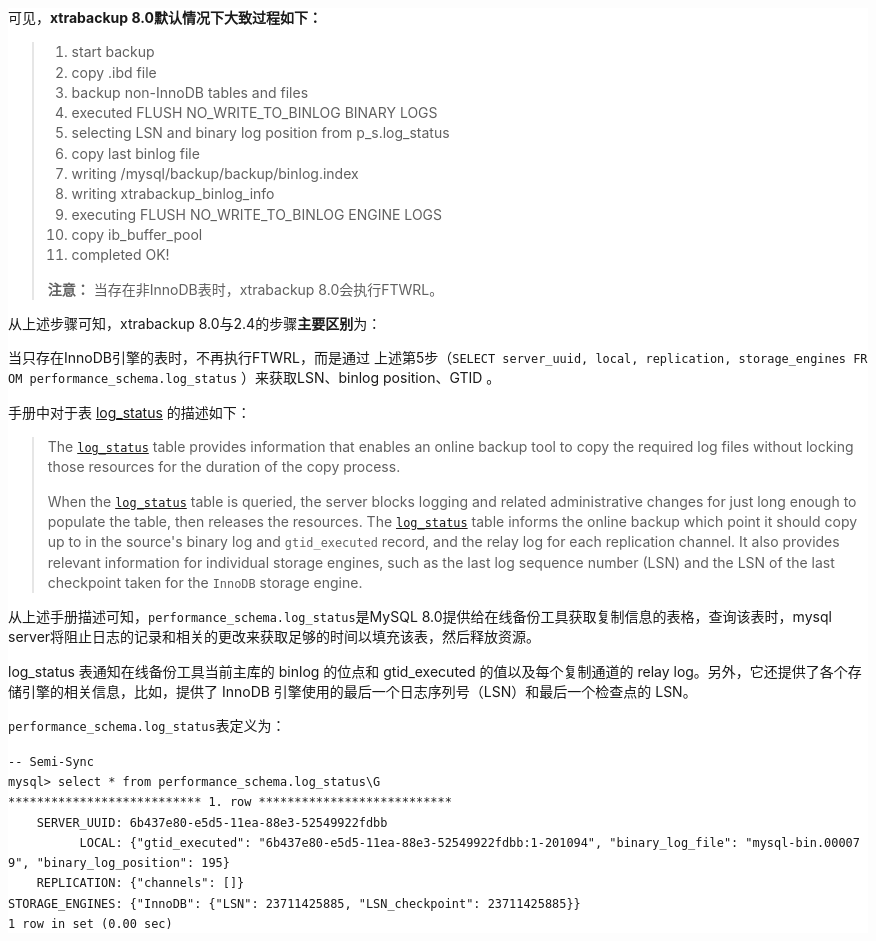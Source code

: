 
可见，**xtrabackup 8.0默认情况下大致过程如下：**

> 1.  start backup
> 2.  copy .ibd file
> 3.  backup non-InnoDB tables and files
> 4.  executed FLUSH NO\_WRITE\_TO\_BINLOG BINARY LOGS
> 5.  selecting LSN and binary log position from p\_s.log\_status
> 6.  copy last binlog file
> 7.  writing /mysql/backup/backup/binlog.index
> 8.  writing xtrabackup\_binlog\_info
> 9.  executing FLUSH NO\_WRITE\_TO\_BINLOG ENGINE LOGS
> 10.  copy ib\_buffer\_pool
> 11.  completed OK!
> 
> **注意：** 当存在非InnoDB表时，xtrabackup 8.0会执行FTWRL。

从上述步骤可知，xtrabackup 8.0与2.4的步骤**主要区别**为：

当只存在InnoDB引擎的表时，不再执行FTWRL，而是通过 上述第5步（`SELECT server_uuid, local, replication, storage_engines FROM performance_schema.log_status` ）来获取LSN、binlog position、GTID 。

手册中对于表 [log\_status](https://dev.mysql.com/doc/refman/8.0/en/performance-schema-log-status-table.html) 的描述如下：

> The [`log_status`](https://dev.mysql.com/doc/refman/8.0/en/performance-schema-log-status-table.html) table provides information that enables an online backup tool to copy the required log files without locking those resources for the duration of the copy process.
> 
> When the [`log_status`](https://dev.mysql.com/doc/refman/8.0/en/performance-schema-log-status-table.html) table is queried, the server blocks logging and related administrative changes for just long enough to populate the table, then releases the resources. The [`log_status`](https://dev.mysql.com/doc/refman/8.0/en/performance-schema-log-status-table.html) table informs the online backup which point it should copy up to in the source's binary log and `gtid_executed` record, and the relay log for each replication channel. It also provides relevant information for individual storage engines, such as the last log sequence number (LSN) and the LSN of the last checkpoint taken for the `InnoDB` storage engine.

从上述手册描述可知，`performance_schema.log_status`是MySQL 8.0提供给在线备份工具获取复制信息的表格，查询该表时，mysql server将阻止日志的记录和相关的更改来获取足够的时间以填充该表，然后释放资源。

log\_status 表通知在线备份工具当前主库的 binlog 的位点和 gtid\_executed 的值以及每个复制通道的 relay log。另外，它还提供了各个存储引擎的相关信息，比如，提供了 InnoDB 引擎使用的最后一个日志序列号（LSN）和最后一个检查点的 LSN。

`performance_schema.log_status`表定义为：

    -- Semi-Sync
    mysql> select * from performance_schema.log_status\G
    *************************** 1. row ***************************
        SERVER_UUID: 6b437e80-e5d5-11ea-88e3-52549922fdbb
              LOCAL: {"gtid_executed": "6b437e80-e5d5-11ea-88e3-52549922fdbb:1-201094", "binary_log_file": "mysql-bin.000079", "binary_log_position": 195}
        REPLICATION: {"channels": []}
    STORAGE_ENGINES: {"InnoDB": {"LSN": 23711425885, "LSN_checkpoint": 23711425885}}
    1 row in set (0.00 sec)
    